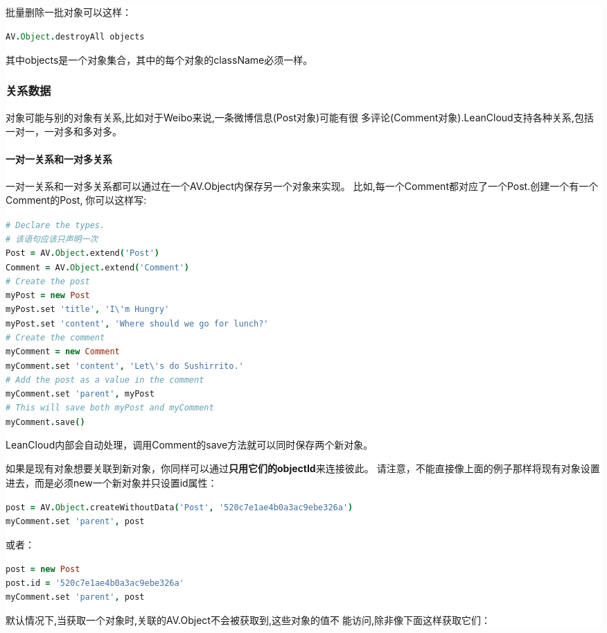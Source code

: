 批量删除一批对象可以这样：

```coffeescript
AV.Object.destroyAll objects
```

其中objects是一个对象集合，其中的每个对象的className必须一样。


### 关系数据

对象可能与别的对象有关系,比如对于Weibo来说,一条微博信息(Post对象)可能有很
多评论(Comment对象).LeanCloud支持各种关系,包括一对一，一对多和多对多。

#### 一对一关系和一对多关系

一对一关系和一对多关系都可以通过在一个AV.Object内保存另一个对象来实现。
比如,每一个Comment都对应了一个Post.创建一个有一个Comment的Post,
你可以这样写:

```coffeescript
# Declare the types.
# 该语句应该只声明一次
Post = AV.Object.extend('Post')
Comment = AV.Object.extend('Comment')
# Create the post
myPost = new Post
myPost.set 'title', 'I\'m Hungry'
myPost.set 'content', 'Where should we go for lunch?'
# Create the comment
myComment = new Comment
myComment.set 'content', 'Let\'s do Sushirrito.'
# Add the post as a value in the comment
myComment.set 'parent', myPost
# This will save both myPost and myComment
myComment.save()
```

LeanCloud内部会自动处理，调用Comment的save方法就可以同时保存两个新对象。

如果是现有对象想要关联到新对象，你同样可以通过**只用它们的objectId**来连接彼此。
请注意，不能直接像上面的例子那样将现有对象设置进去，而是必须new一个新对象并只设置id属性：

```coffeescript
post = AV.Object.createWithoutData('Post', '520c7e1ae4b0a3ac9ebe326a')
myComment.set 'parent', post
```

或者：

```coffeescript
post = new Post
post.id = '520c7e1ae4b0a3ac9ebe326a'
myComment.set 'parent', post
```

默认情况下,当获取一个对象时,关联的AV.Object不会被获取到,这些对象的值不
能访问,除非像下面这样获取它们：
